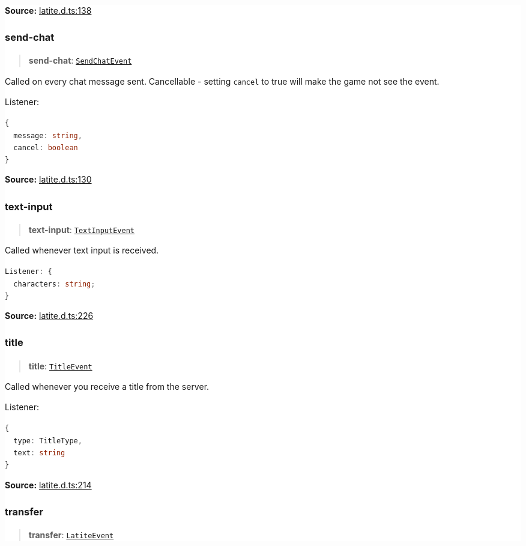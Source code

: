 **Source:** [latite.d.ts:138](https://github.com/LatiteScripting/latitescripting.github.io/blob/a08b0d1/definitions/latite.d.ts#L138)

### send-chat

> **send-chat**: [`SendChatEvent`](interface.SendChatEvent.md)

Called on every chat message sent. Cancellable - setting `cancel` to true will make the game not see the event.

Listener:

```ts
{
  message: string,
  cancel: boolean
}
```

**Source:** [latite.d.ts:130](https://github.com/LatiteScripting/latitescripting.github.io/blob/a08b0d1/definitions/latite.d.ts#L130)

### text-input

> **text-input**: [`TextInputEvent`](interface.TextInputEvent.md)

Called whenever text input is received.

```ts
Listener: {
  characters: string;
}
```

**Source:** [latite.d.ts:226](https://github.com/LatiteScripting/latitescripting.github.io/blob/a08b0d1/definitions/latite.d.ts#L226)

### title

> **title**: [`TitleEvent`](interface.TitleEvent.md)

Called whenever you receive a title from the server.

Listener:

```ts
{
  type: TitleType,
  text: string
}
```

**Source:** [latite.d.ts:214](https://github.com/LatiteScripting/latitescripting.github.io/blob/a08b0d1/definitions/latite.d.ts#L214)

### transfer

> **transfer**: [`LatiteEvent`](interface.LatiteEvent.md)
